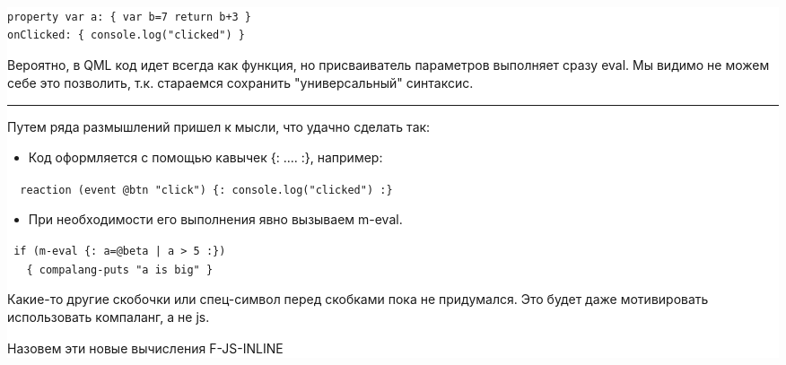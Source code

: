 ```
property var a: { var b=7 return b+3 }
onClicked: { console.log("clicked") }
```
Вероятно, в QML код идет всегда как функция, но присваиватель параметров выполняет сразу eval. Мы видимо не можем себе это позволить, т.к. стараемся сохранить "универсальный" синтаксис.

---
Путем ряда размышлений пришел к мысли, что удачно сделать так:
* Код оформляется с помощью кавычек {: .... :}, например:
```
  reaction (event @btn "click") {: console.log("clicked") :}
```
* При необходимости его выполнения явно вызываем m-eval.
```
 if (m-eval {: a=@beta | a > 5 :}) 
   { compalang-puts "a is big" }
```
Какие-то другие скобочки или спец-символ перед скобками пока не придумался.
Это будет даже мотивировать использовать компаланг, а не js.

Назовем эти новые вычисления F-JS-INLINE